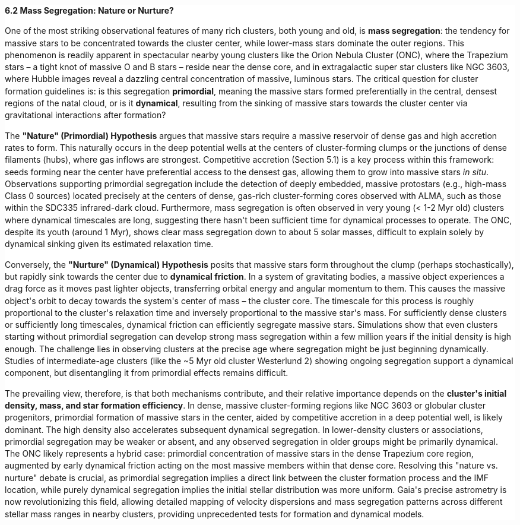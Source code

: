 **6.2 Mass Segregation: Nature or Nurture?**

One of the most striking observational features of many rich clusters, both young and old, is **mass segregation**: the tendency for massive stars to be concentrated towards the cluster center, while lower-mass stars dominate the outer regions. This phenomenon is readily apparent in spectacular nearby young clusters like the Orion Nebula Cluster (ONC), where the Trapezium stars – a tight knot of massive O and B stars – reside near the dense core, and in extragalactic super star clusters like NGC 3603, where Hubble images reveal a dazzling central concentration of massive, luminous stars. The critical question for cluster formation guidelines is: is this segregation **primordial**, meaning the massive stars formed preferentially in the central, densest regions of the natal cloud, or is it **dynamical**, resulting from the sinking of massive stars towards the cluster center via gravitational interactions after formation?

The **"Nature" (Primordial) Hypothesis** argues that massive stars require a massive reservoir of dense gas and high accretion rates to form. This naturally occurs in the deep potential wells at the centers of cluster-forming clumps or the junctions of dense filaments (hubs), where gas inflows are strongest. Competitive accretion (Section 5.1) is a key process within this framework: seeds forming near the center have preferential access to the densest gas, allowing them to grow into massive stars *in situ*. Observations supporting primordial segregation include the detection of deeply embedded, massive protostars (e.g., high-mass Class 0 sources) located precisely at the centers of dense, gas-rich cluster-forming cores observed with ALMA, such as those within the SDC335 infrared-dark cloud. Furthermore, mass segregation is often observed in very young (< 1-2 Myr old) clusters where dynamical timescales are long, suggesting there hasn't been sufficient time for dynamical processes to operate. The ONC, despite its youth (around 1 Myr), shows clear mass segregation down to about 5 solar masses, difficult to explain solely by dynamical sinking given its estimated relaxation time.

Conversely, the **"Nurture" (Dynamical) Hypothesis** posits that massive stars form throughout the clump (perhaps stochastically), but rapidly sink towards the center due to **dynamical friction**. In a system of gravitating bodies, a massive object experiences a drag force as it moves past lighter objects, transferring orbital energy and angular momentum to them. This causes the massive object's orbit to decay towards the system's center of mass – the cluster core. The timescale for this process is roughly proportional to the cluster's relaxation time and inversely proportional to the massive star's mass. For sufficiently dense clusters or sufficiently long timescales, dynamical friction can efficiently segregate massive stars. Simulations show that even clusters starting without primordial segregation can develop strong mass segregation within a few million years if the initial density is high enough. The challenge lies in observing clusters at the precise age where segregation might be just beginning dynamically. Studies of intermediate-age clusters (like the ~5 Myr old cluster Westerlund 2) showing ongoing segregation support a dynamical component, but disentangling it from primordial effects remains difficult.

The prevailing view, therefore, is that both mechanisms contribute, and their relative importance depends on the **cluster's initial density, mass, and star formation efficiency**. In dense, massive cluster-forming regions like NGC 3603 or globular cluster progenitors, primordial formation of massive stars in the center, aided by competitive accretion in a deep potential well, is likely dominant. The high density also accelerates subsequent dynamical segregation. In lower-density clusters or associations, primordial segregation may be weaker or absent, and any observed segregation in older groups might be primarily dynamical. The ONC likely represents a hybrid case: primordial concentration of massive stars in the dense Trapezium core region, augmented by early dynamical friction acting on the most massive members within that dense core. Resolving this "nature vs. nurture" debate is crucial, as primordial segregation implies a direct link between the cluster formation process and the IMF location, while purely dynamical segregation implies the initial stellar distribution was more uniform. Gaia's precise astrometry is now revolutionizing this field, allowing detailed mapping of velocity dispersions and mass segregation patterns across different stellar mass ranges in nearby clusters, providing unprecedented tests for formation and dynamical models.
